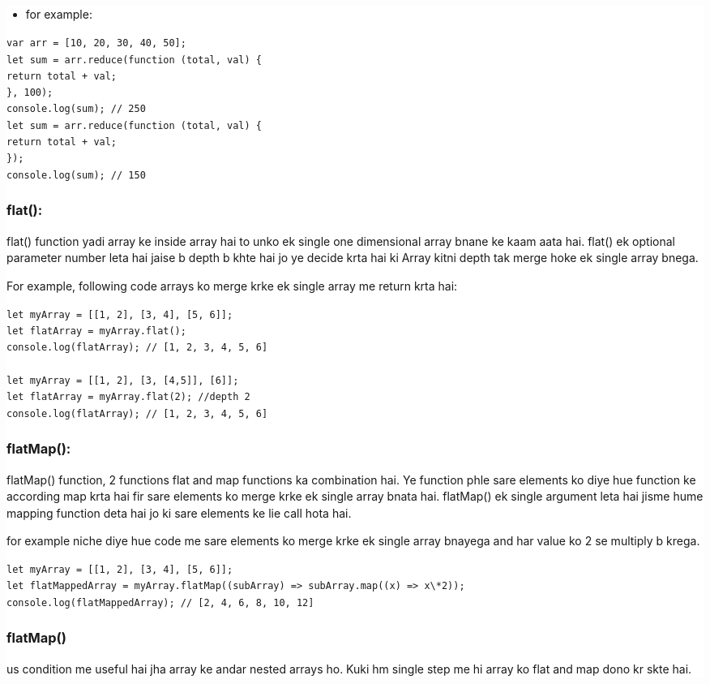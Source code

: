 - for example:

```
var arr = [10, 20, 30, 40, 50];
let sum = arr.reduce(function (total, val) {
return total + val;
}, 100);
console.log(sum); // 250
let sum = arr.reduce(function (total, val) {
return total + val;
});
console.log(sum); // 150
```

### flat():

flat() function yadi array ke inside array hai to unko ek single one dimensional array bnane ke kaam aata hai. flat() ek optional parameter number leta hai jaise b depth b khte hai jo ye decide krta hai ki Array kitni depth tak merge hoke ek single array bnega.

For example, following code arrays ko merge krke ek single array me return krta hai:

```
let myArray = [[1, 2], [3, 4], [5, 6]];
let flatArray = myArray.flat();
console.log(flatArray); // [1, 2, 3, 4, 5, 6]

let myArray = [[1, 2], [3, [4,5]], [6]];
let flatArray = myArray.flat(2); //depth 2
console.log(flatArray); // [1, 2, 3, 4, 5, 6]

```

### flatMap():

flatMap() function, 2 functions flat and map functions ka combination hai. Ye function phle sare elements ko diye hue function ke according map krta hai fir sare elements ko merge krke ek single array bnata hai. flatMap() ek single argument leta hai jisme hume mapping function deta hai jo ki sare elements ke lie call hota hai.

for example niche diye hue code me sare elements ko merge krke ek single array bnayega and har value ko 2 se multiply b krega.

```
let myArray = [[1, 2], [3, 4], [5, 6]];
let flatMappedArray = myArray.flatMap((subArray) => subArray.map((x) => x\*2));
console.log(flatMappedArray); // [2, 4, 6, 8, 10, 12]
```

### flatMap()

us condition me useful hai jha array ke andar nested arrays ho. Kuki hm single step me hi array ko flat and map dono kr skte hai.


[0]: 10
[1]: 20
[2]: 30
[3]: 40
[4]: 50